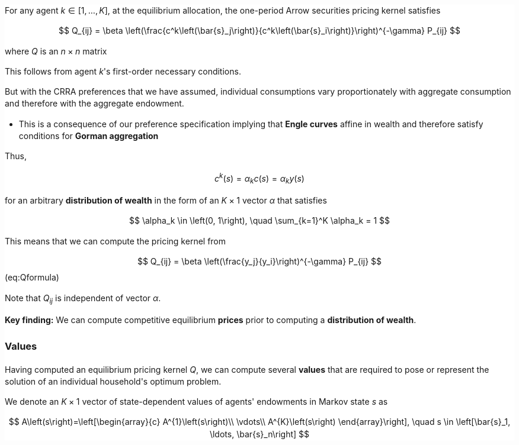 
For any agent  $k \in \left[1, \ldots, K\right]$, at the equilibrium allocation,
the one-period Arrow securities pricing kernel satisfies

$$
Q_{ij} = \beta \left(\frac{c^k\left(\bar{s}_j\right)}{c^k\left(\bar{s}_i\right)}\right)^{-\gamma} P_{ij}
$$

where $Q$ is an $n \times n$ matrix


This follows from agent $k$'s first-order necessary conditions.

But with the CRRA preferences that we have assumed, individual consumptions vary proportionately
with aggregate consumption and therefore with the aggregate endowment.

  * This is a consequence of our preference specification implying that **Engle curves** affine in wealth and therefore  satisfy conditions for **Gorman aggregation**

Thus,

$$
c^k \left(s\right) = \alpha_k c\left(s\right) = \alpha_k y\left(s\right)
$$

for an arbitrary   **distribution of wealth**  in the form of an   $K \times 1$ vector $\alpha$
that satisfies

$$ \alpha_k \in \left(0, 1\right), \quad \sum_{k=1}^K \alpha_k = 1 $$

This means that we can compute the pricing kernel from

$$
Q_{ij} = \beta \left(\frac{y_j}{y_i}\right)^{-\gamma} P_{ij}
$$ (eq:Qformula)


Note that $Q_{ij}$ is independent of vector $\alpha$.



**Key finding:** We can compute competitive equilibrium **prices** prior to computing a **distribution of wealth**.

### Values


Having computed an equilibrium pricing kernel $Q$, we can compute several **values** that are required
to pose or represent the solution of an individual household's optimum problem.


We denote  an $K \times 1$ vector of  state-dependent values of agents' endowments in Markov state $s$ as

$$
A\left(s\right)=\left[\begin{array}{c}
A^{1}\left(s\right)\\
 \vdots\\
A^{K}\left(s\right)
\end{array}\right], \quad s \in \left[\bar{s}_1, \ldots, \bar{s}_n\right]
$$
